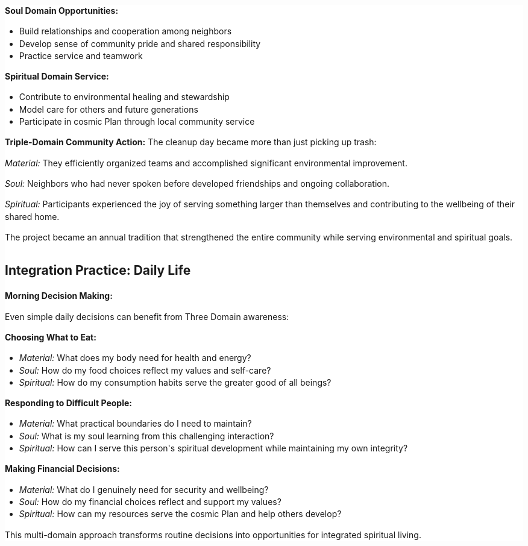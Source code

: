 **Soul Domain Opportunities:**
- Build relationships and cooperation among neighbors
- Develop sense of community pride and shared responsibility
- Practice service and teamwork

**Spiritual Domain Service:**
- Contribute to environmental healing and stewardship
- Model care for others and future generations
- Participate in cosmic Plan through local community service

**Triple-Domain Community Action:**
The cleanup day became more than just picking up trash:

*Material:* They efficiently organized teams and accomplished significant environmental improvement.

*Soul:* Neighbors who had never spoken before developed friendships and ongoing collaboration.

*Spiritual:* Participants experienced the joy of serving something larger than themselves and contributing to the wellbeing of their shared home.

The project became an annual tradition that strengthened the entire community while serving environmental and spiritual goals.

## Integration Practice: Daily Life

**Morning Decision Making:**

Even simple daily decisions can benefit from Three Domain awareness:

**Choosing What to Eat:**
- *Material:* What does my body need for health and energy?
- *Soul:* How do my food choices reflect my values and self-care?
- *Spiritual:* How do my consumption habits serve the greater good of all beings?

**Responding to Difficult People:**
- *Material:* What practical boundaries do I need to maintain?
- *Soul:* What is my soul learning from this challenging interaction?
- *Spiritual:* How can I serve this person's spiritual development while maintaining my own integrity?

**Making Financial Decisions:**
- *Material:* What do I genuinely need for security and wellbeing?
- *Soul:* How do my financial choices reflect and support my values?
- *Spiritual:* How can my resources serve the cosmic Plan and help others develop?

This multi-domain approach transforms routine decisions into opportunities for integrated spiritual living.